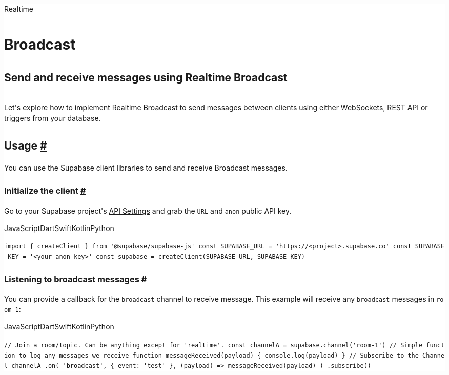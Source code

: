 Realtime

# Broadcast

## Send and receive messages using Realtime Broadcast

* * *

Let's explore how to implement Realtime Broadcast to send messages between clients using either WebSockets, REST API or triggers from your database.

## Usage [\#](https://supabase.com/docs/guides/realtime/broadcast\#usage)

You can use the Supabase client libraries to send and receive Broadcast messages.

### Initialize the client [\#](https://supabase.com/docs/guides/realtime/broadcast\#initialize-the-client)

Go to your Supabase project's [API Settings](https://supabase.com/dashboard/project/_/settings/api) and grab the `URL` and `anon` public API key.

JavaScriptDartSwiftKotlinPython

`
import { createClient } from '@supabase/supabase-js'
const SUPABASE_URL = 'https://<project>.supabase.co'
const SUPABASE_KEY = '<your-anon-key>'
const supabase = createClient(SUPABASE_URL, SUPABASE_KEY)
`

### Listening to broadcast messages [\#](https://supabase.com/docs/guides/realtime/broadcast\#listening-to-broadcast-messages)

You can provide a callback for the `broadcast` channel to receive message. This example will receive any `broadcast` messages in `room-1`:

JavaScriptDartSwiftKotlinPython

`
// Join a room/topic. Can be anything except for 'realtime'.
const channelA = supabase.channel('room-1')
// Simple function to log any messages we receive
function messageReceived(payload) {
console.log(payload)
}
// Subscribe to the Channel
channelA
.on(
    'broadcast',
    { event: 'test' },
    (payload) => messageReceived(payload)
)
.subscribe()
`
